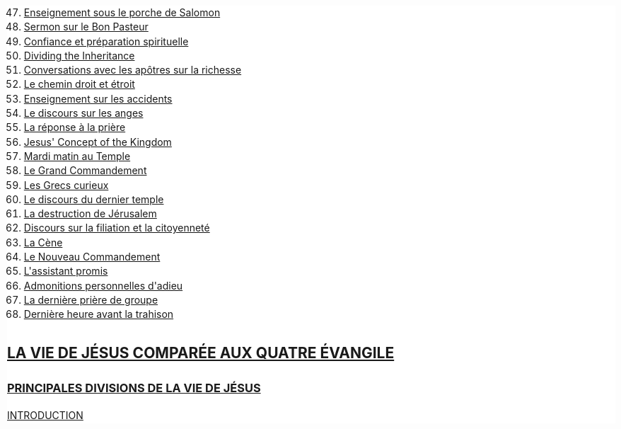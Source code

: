 47. [Enseignement sous le porche de Salomon](/fr/article/William_S_Sadler/Workbook_4_Jesus/4#h-47-enseigner-dans-le-porche-de-salomon)
48. [Sermon sur le Bon Pasteur](/fr/article/William_S_Sadler/Workbook_4_Jesus/4#h-48-sermon-sur-le-bon-pasteur)
49. [Confiance et préparation spirituelle](/fr/article/William_S_Sadler/Workbook_4_Jesus/4#h-49-confiance-et-préparation-spirituelle)
50. [Dividing the Inheritance](/fr/article/William_S_Sadler/Workbook_4_Jesus/4#h-50-partage-de-la-héritage)
51. [Conversations avec les apôtres sur la richesse](/fr/article/William_S_Sadler/Workbook_4_Jesus/4#h-51-paroles-aux-apôtres-sur-la-richesse)
52. [Le chemin droit et étroit](/fr/article/William_S_Sadler/Workbook_4_Jesus/4#h-52-le-chemin-droit-et-étroit)
53. [Enseignement sur les accidents](/fr/article/William_S_Sadler/Workbook_4_Jesus/4#h-53-enseigner-sur-les-accidents)
54. [Le discours sur les anges](/fr/article/William_S_Sadler/Workbook_4_Jesus/4#h-54-la-parole-sur-les-anges)
55. [La réponse à la prière](/fr/article/William_S_Sadler/Workbook_4_Jesus/4#h-55-la-réponse-à-la-prière)
56. [Jesus' Concept of the Kingdom](/fr/article/William_S_Sadler/Workbook_4_Jesus/4#h-56-le-concept-du-royaume-de-jésus)
57. [Mardi matin au Temple](/fr/article/William_S_Sadler/Workbook_4_Jesus/4#h-57-mardi-matin-au-temple)
58. [Le Grand Commandement](/fr/article/William_S_Sadler/Workbook_4_Jesus/4#h-58-le-grand-commandement)
59. [Les Grecs curieux](/fr/article/William_S_Sadler/Workbook_4_Jesus/4#h-59-les-grecs-demandeurs)
60. [Le discours du dernier temple](/fr/article/William_S_Sadler/Workbook_4_Jesus/4#h-60-le-discours-du-dernier-temple)
61. [La destruction de Jérusalem](/fr/article/William_S_Sadler/Workbook_4_Jesus/4#h-61-la-destruction-de-jérusalem)
62. [Discours sur la filiation et la citoyenneté](/fr/article/William_S_Sadler/Workbook_4_Jesus/4#h-62-discours-sur-la-filiation-et-la-citoyenneté)
63. [La Cène](/fr/article/William_S_Sadler/Workbook_4_Jesus/4#h-63-le-dernier-cène)
64. [Le Nouveau Commandement](/fr/article/William_S_Sadler/Workbook_4_Jesus/4#h-64-le-nouveau-commandement)
65. [L'assistant promis](/fr/article/William_S_Sadler/Workbook_4_Jesus/4#h-65-laide-promise)
66. [Admonitions personnelles d'adieu](/fr/article/William_S_Sadler/Workbook_4_Jesus/4#h-66-recommandations-personnelles-dadieu)
67. [La dernière prière de groupe](/fr/article/William_S_Sadler/Workbook_4_Jesus/4#h-67-la-dernière-prière-de-groupe)
68. [Dernière heure avant la trahison](/fr/article/William_S_Sadler/Workbook_4_Jesus/4#h-68-dernière-heure-avant-la-trahison)

## [LA VIE DE JÉSUS COMPARÉE AUX QUATRE ÉVANGILE](/fr/article/William_S_Sadler/Workbook_4_Jesus/Life_of_Jesus_compared_Four_Gospels)

### [PRINCIPALES DIVISIONS DE LA VIE DE JÉSUS](/fr/article/William_S_Sadler/Workbook_4_Jesus/Life_of_Jesus_compared_Four_Gospels#principales-divisions-de-la-vie-de-jésus)

[INTRODUCTION](/fr/article/William_S_Sadler/Workbook_4_Jesus/Life_of_Jesus_compared_Four_Gospels#introduction)
